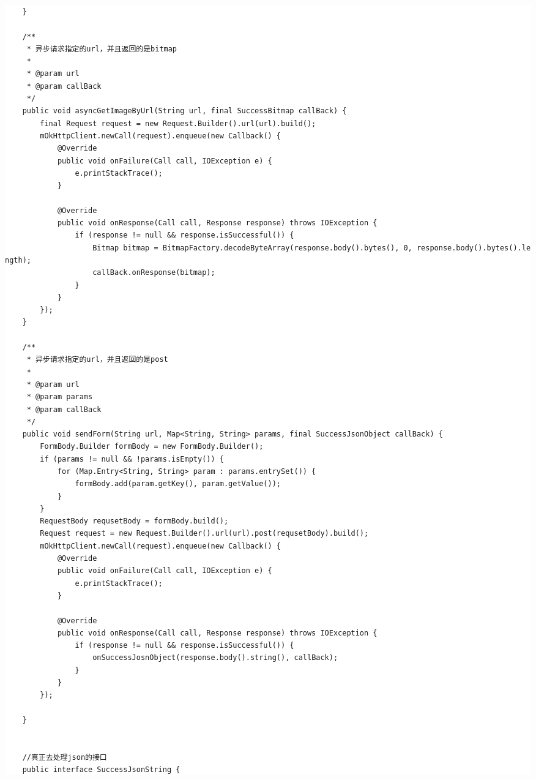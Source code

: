 ```
    }

    /**
     * 异步请求指定的url，并且返回的是bitmap
     *
     * @param url
     * @param callBack
     */
    public void asyncGetImageByUrl(String url, final SuccessBitmap callBack) {
        final Request request = new Request.Builder().url(url).build();
        mOkHttpClient.newCall(request).enqueue(new Callback() {
            @Override
            public void onFailure(Call call, IOException e) {
                e.printStackTrace();
            }

            @Override
            public void onResponse(Call call, Response response) throws IOException {
                if (response != null && response.isSuccessful()) {
                    Bitmap bitmap = BitmapFactory.decodeByteArray(response.body().bytes(), 0, response.body().bytes().length);
                    callBack.onResponse(bitmap);
                }
            }
        });
    }

    /**
     * 异步请求指定的url，并且返回的是post
     *
     * @param url
     * @param params
     * @param callBack
     */
    public void sendForm(String url, Map<String, String> params, final SuccessJsonObject callBack) {
        FormBody.Builder formBody = new FormBody.Builder();
        if (params != null && !params.isEmpty()) {
            for (Map.Entry<String, String> param : params.entrySet()) {
                formBody.add(param.getKey(), param.getValue());
            }
        }
        RequestBody requsetBody = formBody.build();
        Request request = new Request.Builder().url(url).post(requsetBody).build();
        mOkHttpClient.newCall(request).enqueue(new Callback() {
            @Override
            public void onFailure(Call call, IOException e) {
                e.printStackTrace();
            }

            @Override
            public void onResponse(Call call, Response response) throws IOException {
                if (response != null && response.isSuccessful()) {
                    onSuccessJosnObject(response.body().string(), callBack);
                }
            }
        });

    }


    //真正去处理json的接口
    public interface SuccessJsonString {
```